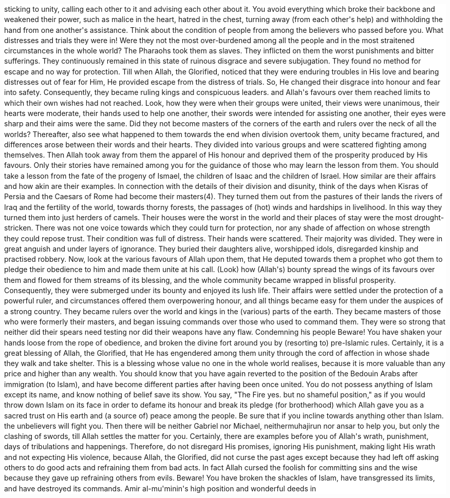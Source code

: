sticking to unity, calling each other to it and advising each other about it. You avoid everything which broke their backbone and weakened their power, such as malice in the heart, hatred in the chest, turning away (from each other's help) and withholding the hand from one another's assistance. Think about the condition of people from among the believers who passed before you. What distresses and trials they were in! Were they not the most over-burdened among all the people and in the most straitened circumstances in the whole world? The Pharaohs took them as slaves. They inflicted on them the worst punishments and bitter sufferings. They continuously remained in this state of ruinous disgrace and severe subjugation. They found no method for escape and no way for protection. Till when Allah, the Glorified, noticed that they were enduring troubles in His love and bearing distresses out of fear for Him, He provided escape from the distress of trials. So, He changed their disgrace into honour and fear into safety. Consequently, they became ruling kings and conspicuous leaders. and Allah's favours over them reached limits to which their own wishes had not reached. Look, how they were when their groups were united, their views were unanimous, their hearts were moderate, their hands used to help one another, their swords were intended for assisting one another, their eyes were sharp and their aims were the same. Did they not become masters of the corners of the earth and rulers over the neck of all the worlds? Thereafter, also see what happened to them towards the end when division overtook them, unity became fractured, and differences arose between their words and their hearts. They divided into various groups and were scattered fighting among themselves. Then Allah took away from them the apparel of His honour and deprived them of the prosperity produced by His favours. Only their stories have remained among you for the guidance of those who may learn the lesson from them. You should take a lesson from the fate of the progeny of Ismael, the children of Isaac and the children of Israel. How similar are their affairs and how akin are their examples. In connection with the details of their division and disunity, think of the days when Kisras of Persia and the Caesars of Rome had become their masters(4). They turned them out from the pastures of their lands the rivers of Iraq and the fertility of the world, towards thorny forests, the passages of (hot) winds and hardships in livelihood. In this way they turned them into just herders of camels. Their houses were the worst in the world and their places of stay were the most drought-stricken. There was not one voice towards which they could turn for protection, nor any shade of affection on whose strength they could repose trust. Their condition was full of distress. Their hands were scattered. Their majority was divided. They were in great anguish and under layers of ignorance. They buried their daughters alive, worshipped idols, disregarded kinship and practised robbery. Now, look at the various favours of Allah upon them, that He deputed towards them a prophet who got them to pledge their obedience to him and made them unite at his call. (Look) how (Allah's) bounty spread the wings of its favours over them and flowed for them streams of its blessing, and the whole community became wrapped in blissful prosperity. Consequently, they were submerged under its bounty and enjoyed its lush life. Their affairs were settled under the protection of a powerful ruler, and circumstances offered them overpowering honour, and all things became easy for them under the auspices of a strong country. They became rulers over the world and kings in the (various) parts of the earth. They became masters of those who were formerly their masters, and began issuing commands over those who used to command them. They were so strong that neither did their spears need testing nor did their weapons have any flaw. Condemning his people Beware! You have shaken your hands loose from the rope of obedience, and broken the divine fort around you by (resorting to) pre-Islamic rules. Certainly, it is a great blessing of Allah, the Glorified, that He has engendered among them unity through the cord of affection in whose shade they walk and take shelter. This is a blessing whose value no one in the whole world realises, because it is more valuable than any price and higher than any wealth. You should know that you have again reverted to the position of the Bedouin Arabs after immigration (to Islam), and have become different parties after having been once united. You do not possess anything of Islam except its name, and know nothing of belief save its show. You say, \"The Fire yes. but no shameful position,\" as if you would throw down Islam on its face in order to defame its honour and break its pledge (for brotherhood) which Allah gave you as a sacred trust on His earth and (a source of) peace among the people. Be sure that if you incline towards anything other than Islam. the unbelievers will fight you. Then there will be neither Gabriel nor Michael, neithermuhajirun nor ansar to help you, but only the clashing of swords, till Allah settles the matter for you. Certainly, there are examples before you of Allah's wrath, punishment, days of tribulations and happenings. Therefore, do not disregard His promises, ignoring His punishment, making light His wrath and not expecting His violence, because Allah, the Glorified, did not curse the past ages except because they had left off asking others to do good acts and refraining them from bad acts. In fact Allah cursed the foolish for committing sins and the wise because they gave up refraining others from evils. Beware! You have broken the shackles of Islam, have transgressed its limits, and have destroyed its commands. Amir al-mu'minin's high position and wonderful deeds in